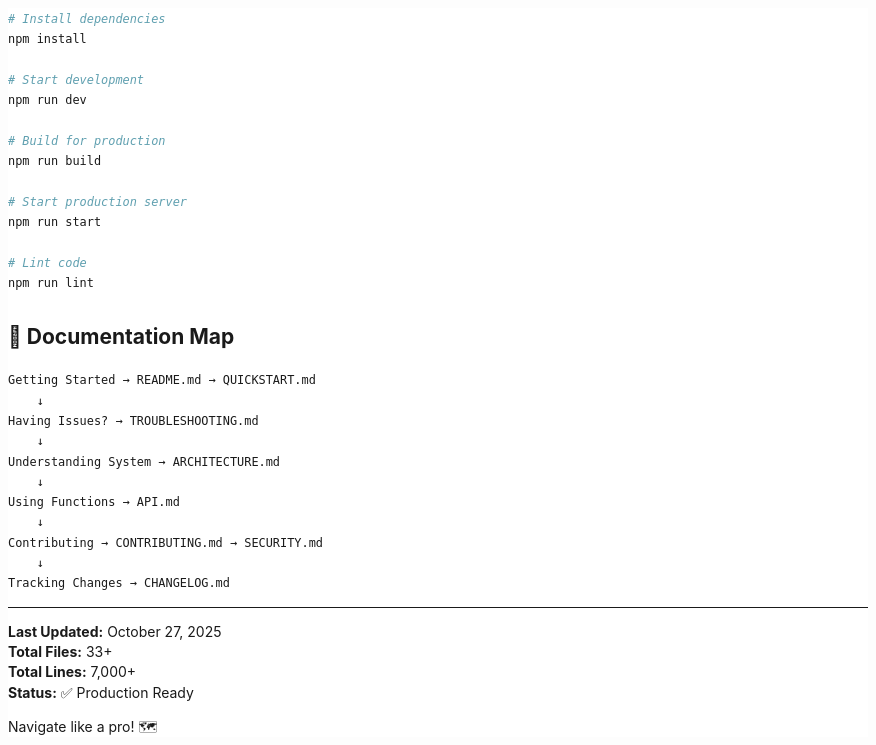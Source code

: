 ```bash
# Install dependencies
npm install

# Start development
npm run dev

# Build for production
npm run build

# Start production server
npm run start

# Lint code
npm run lint
```

## 📖 Documentation Map

```
Getting Started → README.md → QUICKSTART.md
    ↓
Having Issues? → TROUBLESHOOTING.md
    ↓
Understanding System → ARCHITECTURE.md
    ↓
Using Functions → API.md
    ↓
Contributing → CONTRIBUTING.md → SECURITY.md
    ↓
Tracking Changes → CHANGELOG.md
```

---

**Last Updated:** October 27, 2025  
**Total Files:** 33+  
**Total Lines:** 7,000+  
**Status:** ✅ Production Ready

Navigate like a pro! 🗺️
